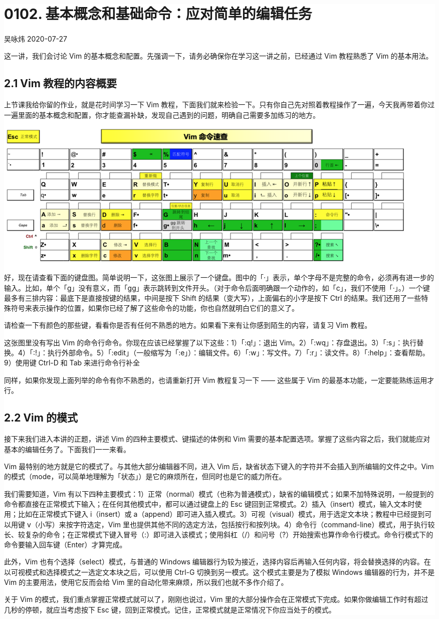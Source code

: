 # 0102. 基本概念和基础命令：应对简单的编辑任务

吴咏炜 2020-07-27

这一讲，我们会讨论 Vim 的基本概念和配置。先强调一下，请务必确保你在学习这一讲之前，已经通过 Vim 教程熟悉了 Vim 的基本用法。

## 2.1 Vim 教程的内容概要

上节课我给你留的作业，就是花时间学习一下 Vim 教程，下面我们就来检验一下。只有你自己先对照着教程操作了一遍，今天我再带着你过一遍里面的基本概念和配置，你才能查漏补缺，发现自己遇到的问题，明确自己需要多加练习的地方。

![](./res/2020001.png)

好，现在请查看下面的键盘图。简单说明一下，这张图上展示了一个键盘。图中的「·」表示，单个字母不是完整的命令，必须再有进一步的输入。比如，单个「g」没有意义，而「gg」表示跳转到文件开头。（对于命令后面明确跟一个动作的，如「c」，我们不使用「·」。）一个键最多有三排内容：最底下是直接按键的结果，中间是按下 Shift 的结果（变大写），上面偏右的小字是按下 Ctrl 的结果。我们还用了一些特殊符号来表示操作的位置，如果你已经了解了这些命令的功能，你也自然就明白它们的意义了。

请检查一下有颜色的那些键，看看你是否有任何不熟悉的地方。如果看下来有让你感到陌生的内容，请复习 Vim 教程。

这张图里没有写出 Vim 的命令行命令。你现在应该已经掌握了以下这些：1）「:q!」：退出 Vim。2）「:wq」：存盘退出。3）「:s」：执行替换。4）「:!」：执行外部命令。5）「:edit」（一般缩写为「:e」）：编辑文件。6）「:w」：写文件。7）「:r」：读文件。8）「:help」：查看帮助。9）使用键 Ctrl-D 和 Tab 来进行命令行补全

同样，如果你发现上面列举的命令有你不熟悉的，也请重新打开 Vim 教程复习一下 —— 这些属于 Vim 的最基本功能，一定要能熟练运用才行。

## 2.2 Vim 的模式

接下来我们进入本讲的正题，讲述 Vim 的四种主要模式、键描述的体例和 Vim 需要的基本配置选项。掌握了这些内容之后，我们就能应对基本的编辑任务了。下面我们一一来看。

Vim 最特别的地方就是它的模式了。与其他大部分编辑器不同，进入 Vim 后，缺省状态下键入的字符并不会插入到所编辑的文件之中。Vim 的模式（mode，可以简单地理解为「状态」）是它的麻烦所在，但同时也是它的威力所在。

我们需要知道，Vim 有以下四种主要模式：1）正常（normal）模式（也称为普通模式），缺省的编辑模式；如果不加特殊说明，一般提到的命令都直接在正常模式下输入；在任何其他模式中，都可以通过键盘上的 Esc 键回到正常模式。2）插入（insert）模式，输入文本时使用；比如在正常模式下键入 i（insert）或 a（append）即可进入插入模式。3）可视（visual）模式，用于选定文本块；教程中已经提到可以用键 v（小写）来按字符选定，Vim 里也提供其他不同的选定方法，包括按行和按列块。4）命令行（command-line）模式，用于执行较长、较复杂的命令；在正常模式下键入冒号（:）即可进入该模式；使用斜杠（/）和问号（?）开始搜索也算作命令行模式。命令行模式下的命令要输入回车键（Enter）才算完成。

此外，Vim 也有个选择（select）模式，与普通的 Windows 编辑器行为较为接近，选择内容后再输入任何内容，将会替换选择的内容。在以可视模式和选择模式之一选定文本块之后，可以使用 Ctrl-G 切换到另一模式。这个模式主要是为了模拟 Windows 编辑器的行为，并不是 Vim 的主要用法，使用它反而会给 Vim 里的自动化带来麻烦，所以我们也就不多作介绍了。

关于 Vim 的模式，我们重点掌握正常模式就可以了，刚刚也说过，Vim 里的大部分操作会在正常模式下完成。如果你做编辑工作时有超过几秒的停顿，就应当考虑按下 Esc 键，回到正常模式。记住，正常模式就是正常情况下你应当处于的模式。
